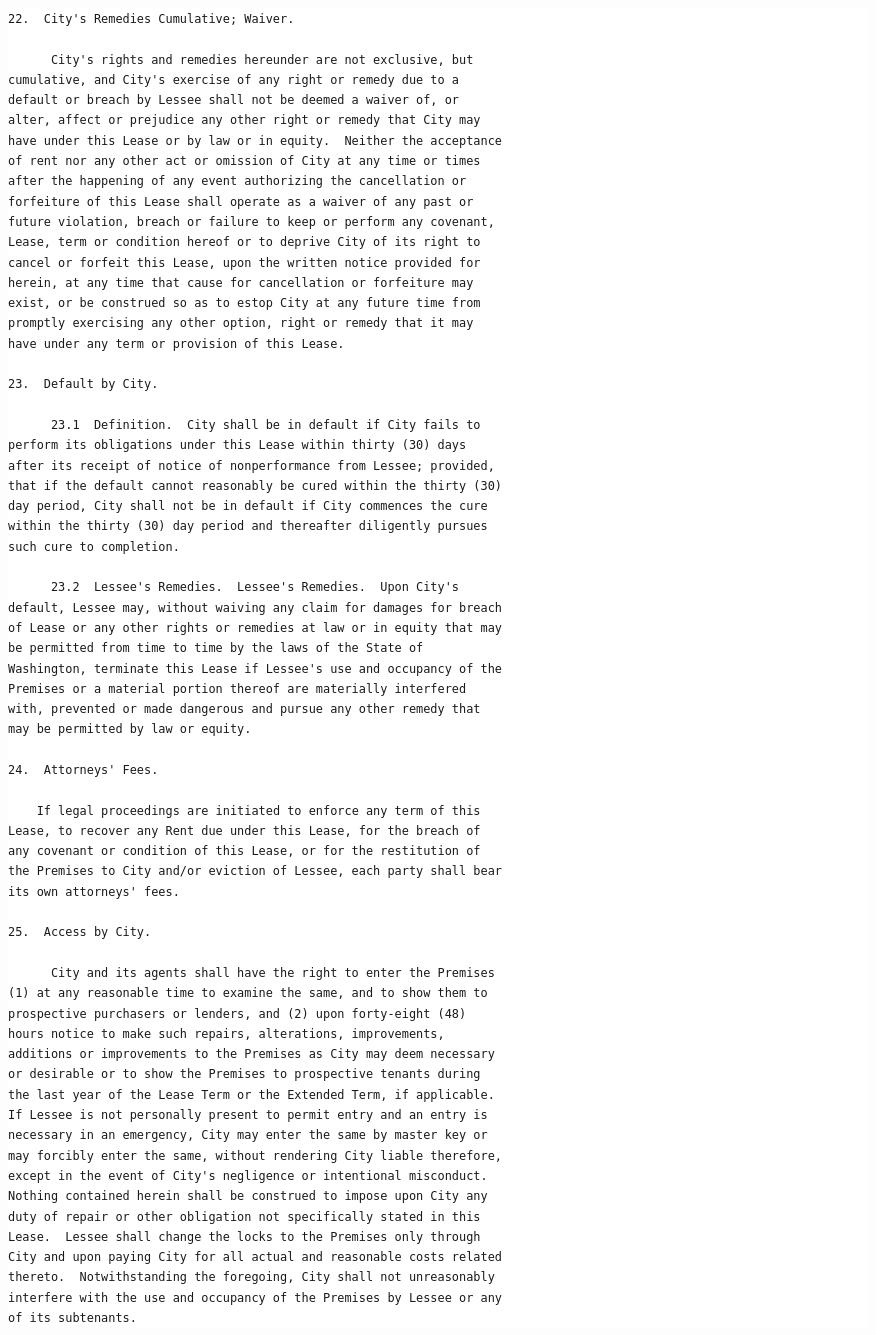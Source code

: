     22.  City's Remedies Cumulative; Waiver.  
  
          City's rights and remedies hereunder are not exclusive, but  
    cumulative, and City's exercise of any right or remedy due to a  
    default or breach by Lessee shall not be deemed a waiver of, or  
    alter, affect or prejudice any other right or remedy that City may  
    have under this Lease or by law or in equity.  Neither the acceptance  
    of rent nor any other act or omission of City at any time or times  
    after the happening of any event authorizing the cancellation or  
    forfeiture of this Lease shall operate as a waiver of any past or  
    future violation, breach or failure to keep or perform any covenant,  
    Lease, term or condition hereof or to deprive City of its right to  
    cancel or forfeit this Lease, upon the written notice provided for  
    herein, at any time that cause for cancellation or forfeiture may  
    exist, or be construed so as to estop City at any future time from  
    promptly exercising any other option, right or remedy that it may  
    have under any term or provision of this Lease.  
  
    23.  Default by City.  
  
          23.1  Definition.  City shall be in default if City fails to  
    perform its obligations under this Lease within thirty (30) days  
    after its receipt of notice of nonperformance from Lessee; provided,  
    that if the default cannot reasonably be cured within the thirty (30)  
    day period, City shall not be in default if City commences the cure  
    within the thirty (30) day period and thereafter diligently pursues  
    such cure to completion.  
  
          23.2  Lessee's Remedies.  Lessee's Remedies.  Upon City's  
    default, Lessee may, without waiving any claim for damages for breach  
    of Lease or any other rights or remedies at law or in equity that may  
    be permitted from time to time by the laws of the State of  
    Washington, terminate this Lease if Lessee's use and occupancy of the  
    Premises or a material portion thereof are materially interfered  
    with, prevented or made dangerous and pursue any other remedy that  
    may be permitted by law or equity.  
  
    24.  Attorneys' Fees.  
  
        If legal proceedings are initiated to enforce any term of this  
    Lease, to recover any Rent due under this Lease, for the breach of  
    any covenant or condition of this Lease, or for the restitution of  
    the Premises to City and/or eviction of Lessee, each party shall bear  
    its own attorneys' fees.  
  
    25.  Access by City.  
  
          City and its agents shall have the right to enter the Premises  
    (1) at any reasonable time to examine the same, and to show them to  
    prospective purchasers or lenders, and (2) upon forty-eight (48)  
    hours notice to make such repairs, alterations, improvements,  
    additions or improvements to the Premises as City may deem necessary  
    or desirable or to show the Premises to prospective tenants during  
    the last year of the Lease Term or the Extended Term, if applicable.  
    If Lessee is not personally present to permit entry and an entry is  
    necessary in an emergency, City may enter the same by master key or  
    may forcibly enter the same, without rendering City liable therefore,  
    except in the event of City's negligence or intentional misconduct.  
    Nothing contained herein shall be construed to impose upon City any  
    duty of repair or other obligation not specifically stated in this  
    Lease.  Lessee shall change the locks to the Premises only through  
    City and upon paying City for all actual and reasonable costs related  
    thereto.  Notwithstanding the foregoing, City shall not unreasonably  
    interfere with the use and occupancy of the Premises by Lessee or any  
    of its subtenants.  
  